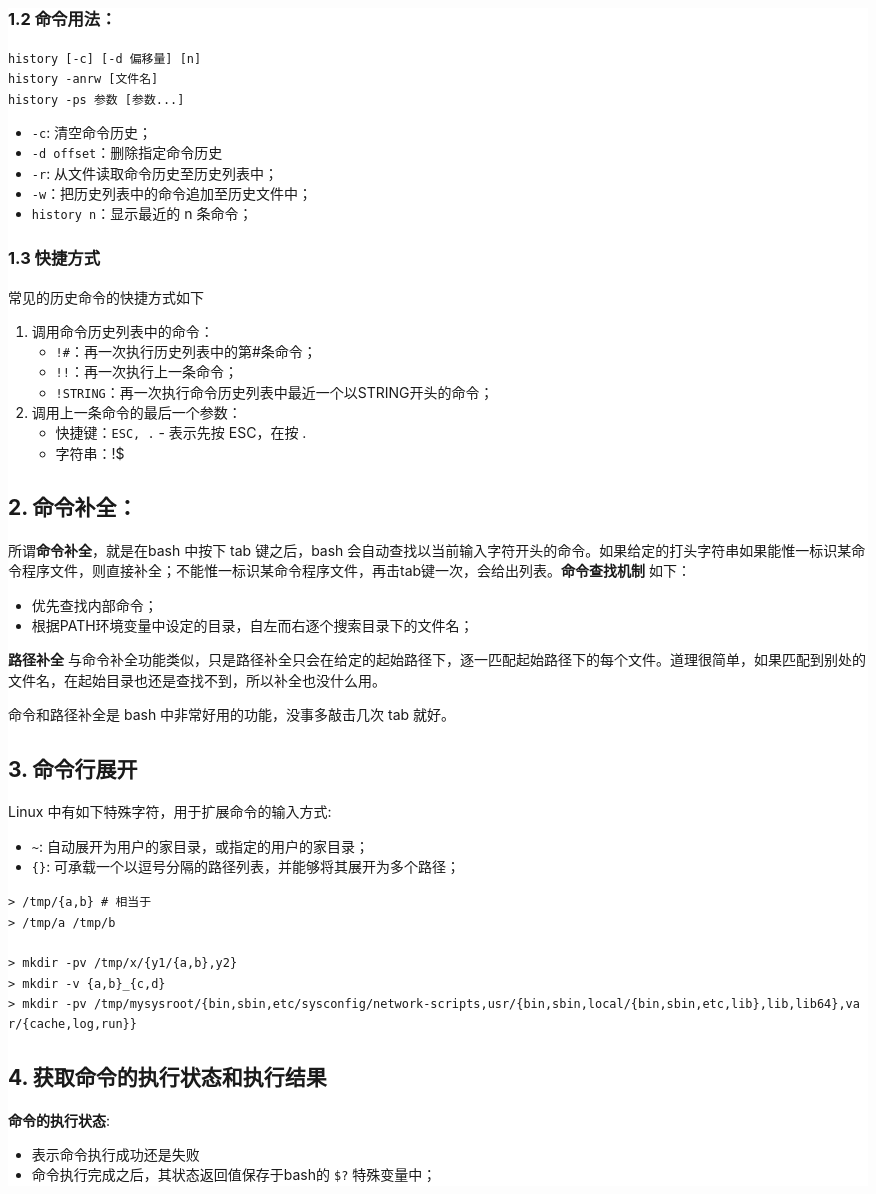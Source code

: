 ### 1.2 命令用法：
`history [-c] [-d 偏移量] [n]`  
`history -anrw [文件名]`  
`history -ps 参数 [参数...]`
- `-c`: 清空命令历史；
- `-d offset`：删除指定命令历史
- `-r`: 从文件读取命令历史至历史列表中；
- `-w`：把历史列表中的命令追加至历史文件中；
- `history n`：显示最近的 n 条命令；

### 1.3 快捷方式
常见的历史命令的快捷方式如下
1. 调用命令历史列表中的命令：
	- `!#`：再一次执行历史列表中的第#条命令；
	- `!!`：再一次执行上一条命令；
	- `!STRING`：再一次执行命令历史列表中最近一个以STRING开头的命令；
2. 调用上一条命令的最后一个参数：
	- 快捷键：`ESC, .` - 表示先按 ESC，在按 .
	- 字符串：!$


## 2. 命令补全：
所谓**命令补全**，就是在bash 中按下 tab 键之后，bash 会自动查找以当前输入字符开头的命令。如果给定的打头字符串如果能惟一标识某命令程序文件，则直接补全；不能惟一标识某命令程序文件，再击tab键一次，会给出列表。**命令查找机制** 如下：
- 优先查找内部命令；
- 根据PATH环境变量中设定的目录，自左而右逐个搜索目录下的文件名；

**路径补全** 与命令补全功能类似，只是路径补全只会在给定的起始路径下，逐一匹配起始路径下的每个文件。道理很简单，如果匹配到别处的文件名，在起始目录也还是查找不到，所以补全也没什么用。

命令和路径补全是 bash 中非常好用的功能，没事多敲击几次 tab 就好。


## 3. 命令行展开
Linux 中有如下特殊字符，用于扩展命令的输入方式:
- `~`: 自动展开为用户的家目录，或指定的用户的家目录；			
- `{}`: 可承载一个以逗号分隔的路径列表，并能够将其展开为多个路径；

```
> /tmp/{a,b} # 相当于
> /tmp/a /tmp/b

> mkdir -pv /tmp/x/{y1/{a,b},y2}
> mkdir -v {a,b}_{c,d}
> mkdir -pv /tmp/mysysroot/{bin,sbin,etc/sysconfig/network-scripts,usr/{bin,sbin,local/{bin,sbin,etc,lib},lib,lib64},var/{cache,log,run}}
```

## 4. 获取命令的执行状态和执行结果
**命令的执行状态**:
- 表示命令执行成功还是失败
- 命令执行完成之后，其状态返回值保存于bash的 `$?` 特殊变量中；
